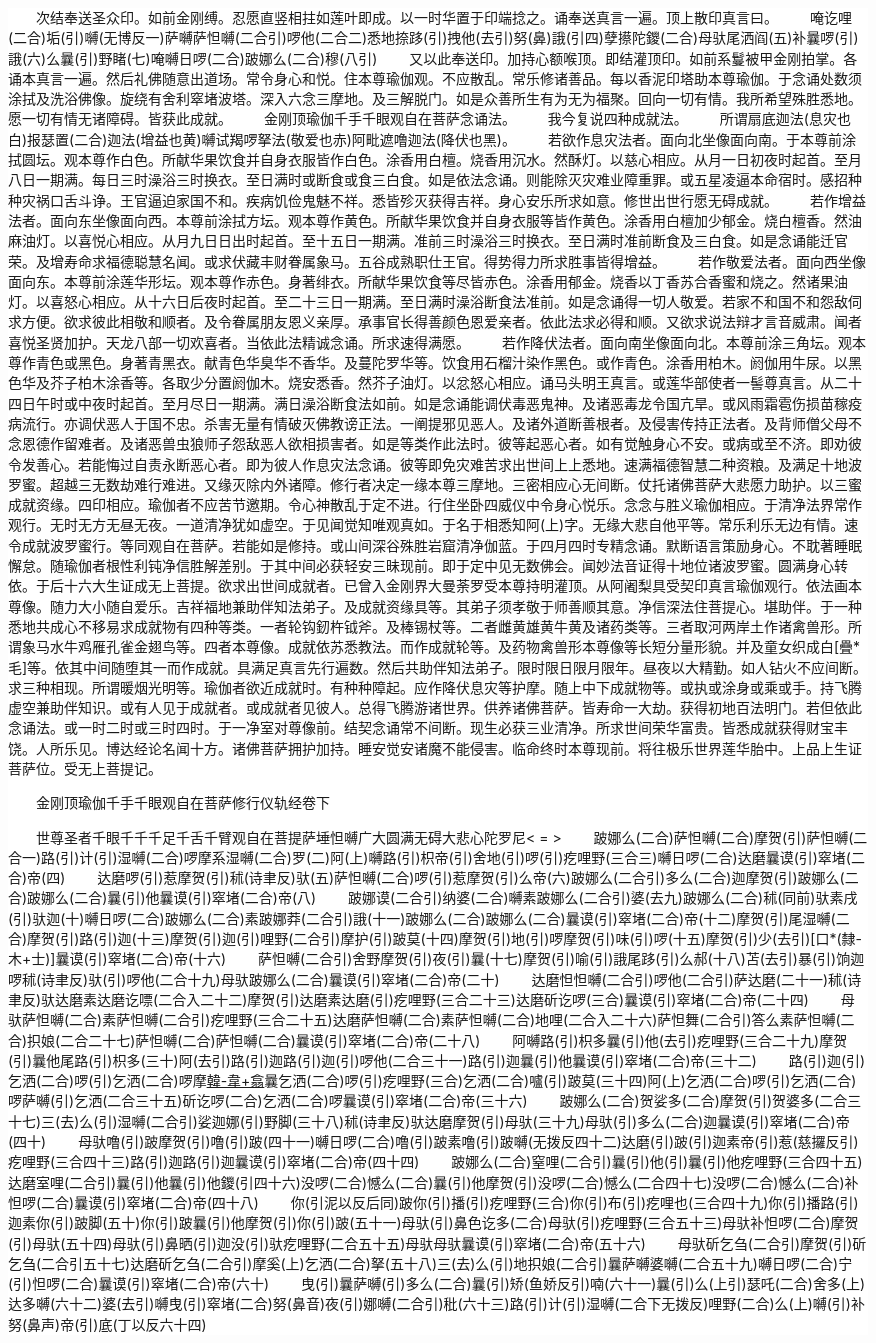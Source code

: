　　次结奉送圣众印。如前金刚缚。忍愿直竖相拄如莲叶即成。以一时华置于印端捻之。诵奉送真言一遍。顶上散印真言曰。
　　唵讫哩(二合)垢(引)嚩(无博反一)萨嚩萨怛嚩(二合引)啰他(二合二)悉地捺跢(引)拽他(去引)努(鼻)誐(引四)孽攃陀鑁(二合)母驮尾洒阎(五)补曩啰(引)誐(六)么曩(引)野睹(七)唵嚩日啰(二合)跛娜么(二合)穆(八引)
　　又以此奉送印。加持心额喉顶。即结灌顶印。如前系鬘被甲金刚拍掌。各诵本真言一遍。然后礼佛随意出道场。常令身心和悦。住本尊瑜伽观。不应散乱。常乐修诸善品。每以香泥印塔助本尊瑜伽。于念诵处数须涂拭及洗浴佛像。旋绕有舍利窣堵波塔。深入六念三摩地。及三解脱门。如是众善所生有为无为福聚。回向一切有情。我所希望殊胜悉地。愿一切有情无诸障碍。皆获此成就。
　　金刚顶瑜伽千手千眼观自在菩萨念诵法。
　　我今复说四种成就法。
　　所谓扇底迦法(息灾也白)报瑟置(二合)迦法(增益也黄)嚩试羯啰拏法(敬爱也赤)阿毗遮噜迦法(降伏也黑)。
　　若欲作息灾法者。面向北坐像面向南。于本尊前涂拭圆坛。观本尊作白色。所献华果饮食并自身衣服皆作白色。涂香用白檀。烧香用沉水。然酥灯。以慈心相应。从月一日初夜时起首。至月八日一期满。每日三时澡浴三时换衣。至日满时或断食或食三白食。如是依法念诵。则能除灭灾难业障重罪。或五星凌逼本命宿时。感招种种灾祸口舌斗诤。王官逼迫家国不和。疾病饥俭鬼魅不祥。悉皆殄灭获得吉祥。身心安乐所求如意。修世出世行愿无碍成就。
　　若作增益法者。面向东坐像面向西。本尊前涂拭方坛。观本尊作黄色。所献华果饮食并自身衣服等皆作黄色。涂香用白檀加少郁金。烧白檀香。然油麻油灯。以喜悦心相应。从月九日日出时起首。至十五日一期满。准前三时澡浴三时换衣。至日满时准前断食及三白食。如是念诵能迁官荣。及增寿命求福德聪慧名闻。或求伏藏丰财眷属象马。五谷成熟职仕王官。得势得力所求胜事皆得增益。
　　若作敬爱法者。面向西坐像面向东。本尊前涂莲华形坛。观本尊作赤色。身著绯衣。所献华果饮食等尽皆赤色。涂香用郁金。烧香以丁香苏合香蜜和烧之。然诸果油灯。以喜怒心相应。从十六日后夜时起首。至二十三日一期满。至日满时澡浴断食法准前。如是念诵得一切人敬爱。若家不和国不和怨敌伺求方便。欲求彼此相敬和顺者。及令眷属朋友恩义亲厚。承事官长得善颜色恩爱亲者。依此法求必得和顺。又欲求说法辩才言音威肃。闻者喜悦圣贤加护。天龙八部一切欢喜者。当依此法精诚念诵。所求速得满愿。
　　若作降伏法者。面向南坐像面向北。本尊前涂三角坛。观本尊作青色或黑色。身著青黑衣。献青色华臭华不香华。及蔓陀罗华等。饮食用石榴汁染作黑色。或作青色。涂香用柏木。阏伽用牛尿。以黑色华及芥子柏木涂香等。各取少分置阏伽木。烧安悉香。然芥子油灯。以忿怒心相应。诵马头明王真言。或莲华部使者一髻尊真言。从二十四日午时或中夜时起首。至月尽日一期满。满日澡浴断食法如前。如是念诵能调伏毒恶鬼神。及诸恶毒龙令国亢旱。或风雨霜雹伤损苗稼疫病流行。亦调伏恶人于国不忠。杀害无量有情破灭佛教谤正法。一阐提邪见恶人。及诸外道断善根者。及侵害传持正法者。及背师僧父母不念恩德作留难者。及诸恶兽虫狼师子怨敌恶人欲相损害者。如是等类作此法时。彼等起恶心者。如有觉触身心不安。或病或至不济。即劝彼令发善心。若能悔过自责永断恶心者。即为彼人作息灾法念诵。彼等即免灾难苦求出世间上上悉地。速满福德智慧二种资粮。及满足十地波罗蜜。超越三无数劫难行难进。又缘灭除内外诸障。修行者决定一缘本尊三摩地。三密相应心无间断。仗托诸佛菩萨大悲愿力助护。以三蜜成就资缘。四印相应。瑜伽者不应苦节邀期。令心神散乱于定不进。行住坐卧四威仪中令身心悦乐。念念与胜义瑜伽相应。于清净法界常作观行。无时无方无昼无夜。一道清净犹如虚空。于见闻觉知唯观真如。于名于相悉知阿(上)字。无缘大悲自他平等。常乐利乐无边有情。速令成就波罗蜜行。等同观自在菩萨。若能如是修持。或山间深谷殊胜岩窟清净伽蓝。于四月四时专精念诵。默断语言策励身心。不耽著睡眠懈怠。随瑜伽者根性利钝净信胜解差别。于其中间必获轻安三昧现前。即于定中见无数佛会。闻妙法音证得十地位诸波罗蜜。圆满身心转依。于后十六大生证成无上菩提。欲求出世间成就者。已曾入金刚界大曼荼罗受本尊持明灌顶。从阿阇梨具受契印真言瑜伽观行。依法画本尊像。随力大小随自爱乐。吉祥福地兼助伴知法弟子。及成就资缘具等。其弟子须孝敬于师善顺其意。净信深法住菩提心。堪助伴。于一种悉地共成心不移易求成就物有四种等类。一者轮钩釰杵钺斧。及棒锡杖等。二者雌黄雄黄牛黄及诸药类等。三者取河两岸土作诸禽兽形。所谓象马水牛鸡雁孔雀金翅鸟等。四者本尊像。成就依苏悉教法。而作成就轮等。及药物禽兽形本尊像等长短分量形貌。并及童女织成白[疊*毛]等。依其中间随堕其一而作成就。具满足真言先行遍数。然后共助伴知法弟子。限时限日限月限年。昼夜以大精勤。如人钻火不应间断。求三种相现。所谓暖烟光明等。瑜伽者欲近成就时。有种种障起。应作降伏息灾等护摩。随上中下成就物等。或执或涂身或乘或手。持飞腾虚空兼助伴知识。或有人见于成就者。或成就者见彼人。总得飞腾游诸世界。供养诸佛菩萨。皆寿命一大劫。获得初地百法明门。若但依此念诵法。或一时二时或三时四时。于一净室对尊像前。结契念诵常不间断。现生必获三业清净。所求世间荣华富贵。皆悉成就获得财宝丰饶。人所乐见。博达经论名闻十方。诸佛菩萨拥护加持。睡安觉安诸魔不能侵害。临命终时本尊现前。将往极乐世界莲华胎中。上品上生证菩萨位。受无上菩提记。

　　金刚顶瑜伽千手千眼观自在菩萨修行仪轨经卷下

　　世尊圣者千眼千千千足千舌千臂观自在菩提萨埵怛嚩广大圆满无碍大悲心陀罗尼< =  >
　　跛娜么(二合)萨怛嚩(二合)摩贺(引)萨怛嚩(二合一)路(引)计(引)湿嚩(二合)啰摩系湿嚩(二合)罗(二)阿(上)嚩路(引)枳帝(引)舍地(引)啰(引)疙哩野(三合三)嚩日啰(二合)达磨曩谟(引)窣堵(二合)帝(四)
　　达磨啰(引)惹摩贺(引)秫(诗聿反)驮(五)萨怛嚩(二合)啰(引)惹摩贺(引)么帝(六)跛娜么(二合引)多么(二合)迦摩贺(引)跛娜么(二合)跛娜么(二合)曩(引)他曩谟(引)窣堵(二合)帝(八)
　　跛娜谟(二合引)纳婆(二合)嚩素跛娜么(二合引)婆(去九)跛娜么(二合)秫(同前)驮素戌(引)驮迦(十)嚩日啰(二合)跛娜么(二合)素跛娜莽(二合引)誐(十一)跛娜么(二合)跛娜么(二合)曩谟(引)窣堵(二合)帝(十二)摩贺(引)尾湿嚩(二合)摩贺(引)路(引)迦(十三)摩贺(引)迦(引)哩野(二合引)摩护(引)跛莫(十四)摩贺(引)地(引)啰摩贺(引)味(引)啰(十五)摩贺(引)少(去引)[口*(隸-木+士)]曩谟(引)窣堵(二合)帝(十六)
　　萨怛嚩(二合引)舍野摩贺(引)夜(引)曩(十七)摩贺(引)喻(引)誐尾跢(引)么郝(十八)苫(去引)暴(引)饷迦啰秫(诗聿反)驮(引)啰他(二合十九)母驮跛娜么(二合)曩谟(引)窣堵(二合)帝(二十)
　　达磨怛怛嚩(二合引)啰他(二合引)萨达磨(二十一)秫(诗聿反)驮达磨素达磨讫嘌(二合入二十二)摩贺(引)达磨素达磨(引)疙哩野(三合二十三)达磨斫讫啰(三合)曩谟(引)窣堵(二合)帝(二十四)
　　母驮萨怛嚩(二合)素萨怛嚩(二合引)疙哩野(三合二十五)达磨萨怛嚩(二合)素萨怛嚩(二合)地哩(二合入二十六)萨怛舞(二合引)答么素萨怛嚩(二合)抧娘(二合二十七)萨怛嚩(二合)萨怛嚩(二合)曩谟(引)窣堵(二合)帝(二十八)
　　阿嚩路(引)枳多曩(引)他(去引)疙哩野(三合二十九)摩贺(引)曩他尾路(引)枳多(三十)阿(去引)路(引)迦路(引)迦(引)啰他(二合三十一)路(引)迦曩(引)他曩谟(引)窣堵(二合)帝(三十二)
　　路(引)迦(引)乞洒(二合)啰(引)乞洒(二合)啰摩[韓-韋+翕](引三十三)曩乞洒(二合)啰(引)疙哩野(三合)乞洒(二合)嚧(引)跛莫(三十四)阿(上)乞洒(二合)啰(引)乞洒(二合)啰萨嚩(引)乞洒(二合三十五)斫讫啰(二合)乞洒(二合)啰曩谟(引)窣堵(二合)帝(三十六)
　　跛娜么(二合)贺娑多(二合)摩贺(引)贺婆多(二合三十七)三(去)么(引)湿嚩(二合引)娑迦娜(引)野脚(三十八)秫(诗聿反)驮达磨摩贺(引)母驮(三十九)母驮(引)多么(二合)迦曩谟(引)窣堵(二合)帝(四十)
　　母驮噜(引)跛摩贺(引)噜(引)跛(四十一)嚩日啰(二合)噜(引)跛素噜(引)跛嚩(无拨反四十二)达磨(引)跛(引)迦素帝(引)惹(慈攞反引)疙哩野(三合四十三)路(引)迦路(引)迦曩谟(引)窣堵(二合)帝(四十四)
　　跛娜么(二合)窒哩(二合引)曩(引)他(引)曩(引)他疙哩野(三合四十五)达磨室哩(二合引)曩(引)他曩(引)他鑁(引四十六)没啰(二合)憾么(二合)曩(引)他摩贺(引)没啰(二合)憾么(二合四十七)没啰(二合)憾么(二合)补怛啰(二合)曩谟(引)窣堵(二合)帝(四十八)
　　你(引泥以反后同)跛你(引)播(引)疙哩野(三合)你(引)布(引)疙哩也(三合四十九)你(引)播路(引)迦素你(引)跛脚(五十)你(引)跛曩(引)他摩贺(引)你(引)跛(五十一)母驮(引)鼻色讫多(二合)母驮(引)疙哩野(三合五十三)母驮补怛啰(二合)摩贺(引)母驮(五十四)母驮(引)鼻晒(引)迦没(引)驮疙哩野(二合五十五)母驮母驮曩谟(引)窣堵(二合)帝(五十六)
　　母驮斫乞刍(二合引)摩贺(引)斫乞刍(二合引五十七)达磨斫乞刍(二合引)摩奚(上)乞洒(二合)拏(五十八)三(去)么(引)地抧娘(二合引)曩萨嚩婆嚩(二合五十九)嚩日啰(二合)宁(引)怛啰(二合)曩谟(引)窣堵(二合)帝(六十)
　　曳(引)曩萨嚩(引)多么(二合)曩(引)矫(鱼娇反引)喃(六十一)曩(引)么(上引)瑟吒(二合)舍多(上)达多嚩(六十二)婆(去引)嚩曳(引)窣堵(二合)努(鼻音)夜(引)娜嚩(二合引)秕(六十三)路(引)计(引)湿嚩(二合下无拨反)哩野(二合)么(上)嚩(引)补努(鼻声)帝(引)底(丁以反六十四)

